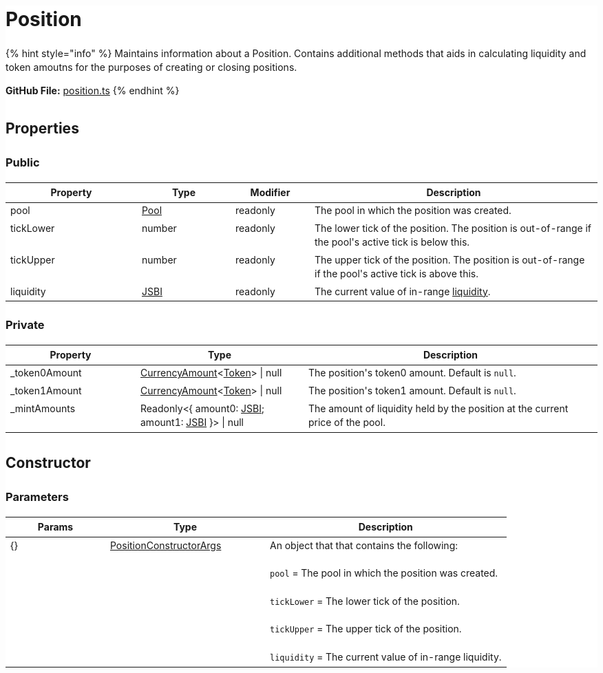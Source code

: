 # Position

{% hint style="info" %}
Maintains information about a Position. Contains additional methods that aids in calculating liquidity and token amoutns for the purposes of creating or closing positions.



**GitHub File:** [position.ts](https://github.com/KyberNetwork/ks-sdk-elastic/blob/main/src/entities/position.ts)
{% endhint %}

## Properties

### Public

<table><thead><tr><th width="177">Property</th><th width="122">Type</th><th width="101">Modifier</th><th>Description</th></tr></thead><tbody><tr><td>pool</td><td><a href="pool.md">Pool</a></td><td>readonly</td><td>The pool in which the position was created.</td></tr><tr><td>tickLower</td><td>number</td><td>readonly</td><td>The lower tick of the position. The position is out-of-range if the pool's active tick is below this.</td></tr><tr><td>tickUpper</td><td>number</td><td>readonly</td><td>The upper tick of the position. The position is out-of-range if the pool's active tick is above this.</td></tr><tr><td>liquidity</td><td><a href="https://www.npmjs.com/package/jsbi">JSBI</a></td><td>readonly</td><td>The current value of in-range <a href="../../kyberswap-elastic/concepts/concentrated-liquidity.md#liquidity-tracking-lp-contributions-at-a-specific-price">liquidity</a>.</td></tr></tbody></table>

### Private

<table><thead><tr><th width="175">Property</th><th width="230">Type</th><th>Description</th></tr></thead><tbody><tr><td>_token0Amount</td><td><a href="../../core-sdk/classes/currencyamount.md">CurrencyAmount</a>&#x3C;<a href="../../core-sdk/classes/token.md">Token</a>> | null</td><td>The position's token0 amount. Default is <code>null</code>.</td></tr><tr><td>_token1Amount</td><td><a href="../../core-sdk/classes/currencyamount.md">CurrencyAmount</a>&#x3C;<a href="../../core-sdk/classes/token.md">Token</a>> | null</td><td>The position's token1 amount. Default is <code>null</code>.</td></tr><tr><td>_mintAmounts</td><td>Readonly&#x3C;{ amount0: <a href="https://www.npmjs.com/package/jsbi">JSBI</a>; amount1: <a href="https://www.npmjs.com/package/jsbi">JSBI</a> }> | null</td><td>The amount of liquidity held by the position at the current price of the pool.</td></tr></tbody></table>

## Constructor

### Parameters

<table><thead><tr><th width="131">Params</th><th width="218">Type</th><th>Description</th></tr></thead><tbody><tr><td>{}</td><td><a href="https://github.com/KyberNetwork/ks-sdk-elastic/blob/ef95bce57f9eeebf7de7814e38022126bdc1269e/src/entities/position.ts#L12">PositionConstructorArgs</a></td><td>An object that that contains the following:<br><br><code>pool</code> = The pool in which the position was created.<br><br><code>tickLower</code> = The lower tick of the position.<br><br><code>tickUpper</code> = The upper tick of the position.<br><br><code>liquidity</code> = The current value of in-range liquidity.</td></tr></tbody></table>
